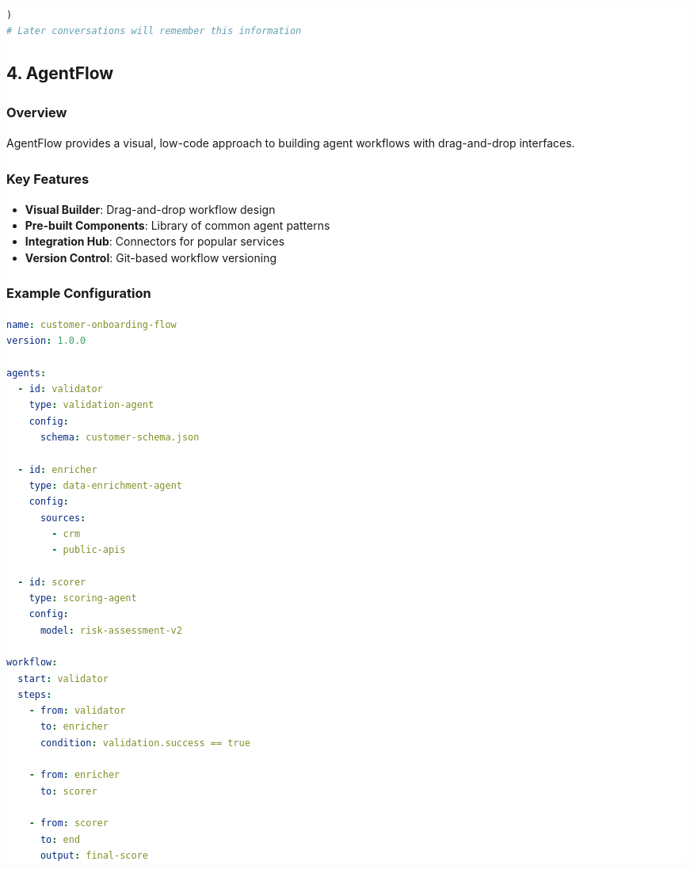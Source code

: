 ```python
)
# Later conversations will remember this information
```

## 4. AgentFlow

### Overview
AgentFlow provides a visual, low-code approach to building agent workflows with drag-and-drop interfaces.

### Key Features
- **Visual Builder**: Drag-and-drop workflow design
- **Pre-built Components**: Library of common agent patterns
- **Integration Hub**: Connectors for popular services
- **Version Control**: Git-based workflow versioning

### Example Configuration
```yaml
name: customer-onboarding-flow
version: 1.0.0

agents:
  - id: validator
    type: validation-agent
    config:
      schema: customer-schema.json
      
  - id: enricher
    type: data-enrichment-agent
    config:
      sources:
        - crm
        - public-apis
        
  - id: scorer
    type: scoring-agent
    config:
      model: risk-assessment-v2

workflow:
  start: validator
  steps:
    - from: validator
      to: enricher
      condition: validation.success == true
      
    - from: enricher
      to: scorer
      
    - from: scorer
      to: end
      output: final-score
```
